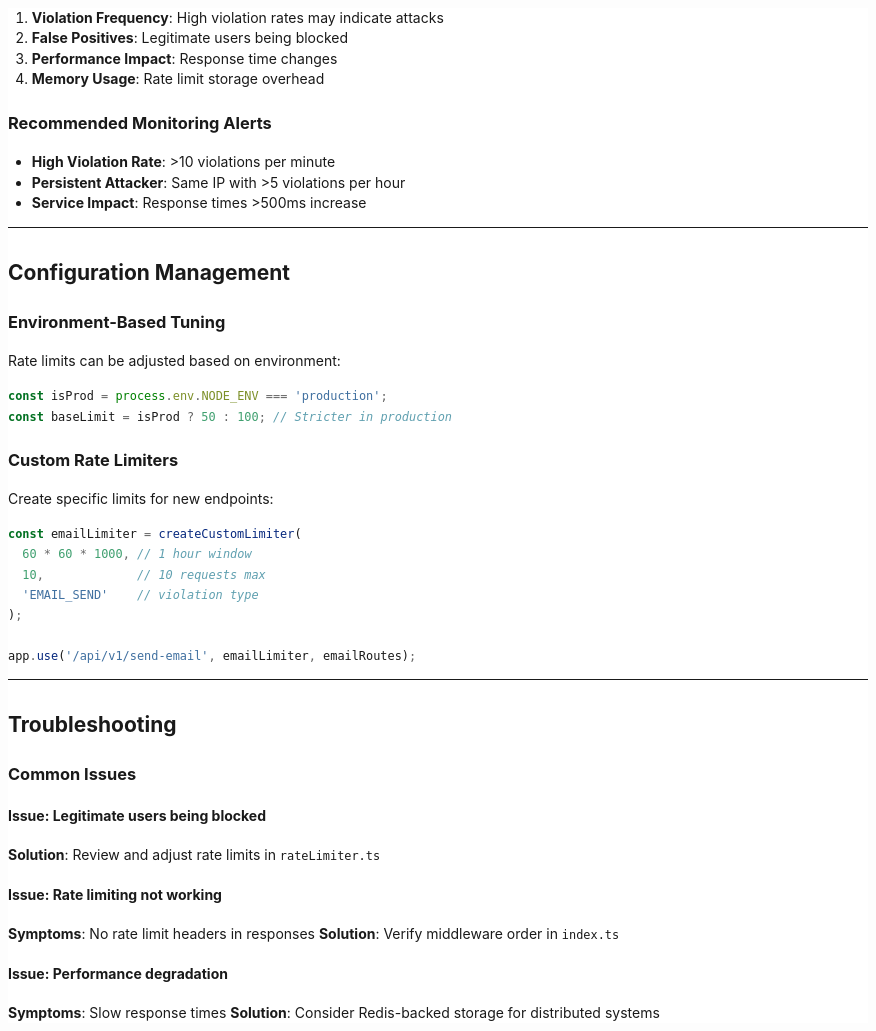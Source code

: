 1. **Violation Frequency**: High violation rates may indicate attacks
2. **False Positives**: Legitimate users being blocked
3. **Performance Impact**: Response time changes
4. **Memory Usage**: Rate limit storage overhead

### Recommended Monitoring Alerts

- **High Violation Rate**: >10 violations per minute
- **Persistent Attacker**: Same IP with >5 violations per hour
- **Service Impact**: Response times >500ms increase

---

## Configuration Management

### Environment-Based Tuning

Rate limits can be adjusted based on environment:

```typescript
const isProd = process.env.NODE_ENV === 'production';
const baseLimit = isProd ? 50 : 100; // Stricter in production
```

### Custom Rate Limiters

Create specific limits for new endpoints:

```typescript
const emailLimiter = createCustomLimiter(
  60 * 60 * 1000, // 1 hour window
  10,             // 10 requests max
  'EMAIL_SEND'    // violation type
);

app.use('/api/v1/send-email', emailLimiter, emailRoutes);
```

---

## Troubleshooting

### Common Issues

#### **Issue**: Legitimate users being blocked
**Solution**: Review and adjust rate limits in `rateLimiter.ts`

#### **Issue**: Rate limiting not working
**Symptoms**: No rate limit headers in responses
**Solution**: Verify middleware order in `index.ts`

#### **Issue**: Performance degradation  
**Symptoms**: Slow response times
**Solution**: Consider Redis-backed storage for distributed systems
